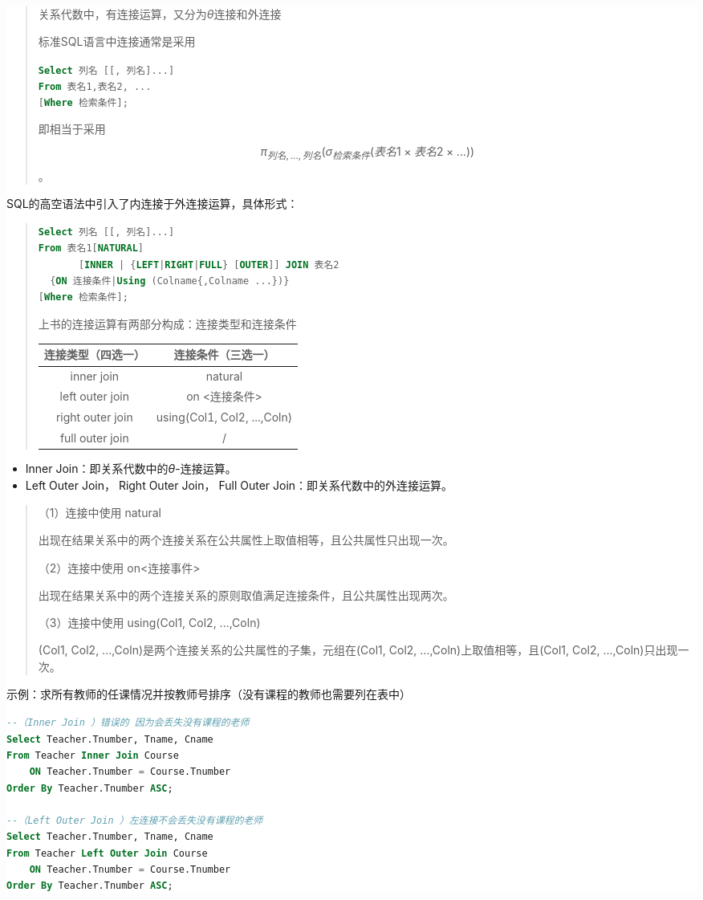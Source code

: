 > 关系代数中，有连接运算，又分为$\theta$连接和外连接
>
> 标准SQL语言中连接通常是采用
>
> ```sql
> Select 列名 [[, 列名]...]
> From 表名1,表名2, ...
> [Where 检索条件];
> ```
>
> 即相当于采用$$\pi_{列名,...,列名}(\sigma_{检索条件}(表名1\times 表名2\times ...))$$  。

SQL的高空语法中引入了内连接于外连接运算，具体形式：

> ```sql
> Select 列名 [[, 列名]...]
> From 表名1[NATURAL] 
> 		 [INNER | {LEFT|RIGHT|FULL} [OUTER]] JOIN 表名2
> 	{ON 连接条件|Using (Colname{,Colname ...})}
> [Where 检索条件];
> ```
>
> 上书的连接运算有两部分构成：连接类型和连接条件
>
> | 连接类型（四选一） |     连接条件（三选一）      |
> | :----------------: | :-------------------------: |
> |     inner join     |           natural           |
> |  left outer join   |        on <连接条件>        |
> |  right outer join  | using(Col1, Col2, ...,Coln) |
> |  full outer join   |              /              |



* Inner Join：即关系代数中的$\theta$-连接运算。
* Left Outer Join， Right Outer Join， Full Outer Join：即关系代数中的外连接运算。

> （1）连接中使用 natural
>
> 出现在结果关系中的两个连接关系在公共属性上取值相等，且公共属性只出现一次。
>
> （2）连接中使用 on<连接事件>
>
> 出现在结果关系中的两个连接关系的原则取值满足连接条件，且公共属性出现两次。
>
> （3）连接中使用 using(Col1, Col2, ...,Coln)
>
> (Col1, Col2, ...,Coln)是两个连接关系的公共属性的子集，元组在(Col1, Col2, ...,Coln)上取值相等，且(Col1, Col2, ...,Coln)只出现一次。

示例：求所有教师的任课情况并按教师号排序（没有课程的教师也需要列在表中）

```sql
--（Inner Join ）错误的 因为会丢失没有课程的老师
Select Teacher.Tnumber, Tname, Cname 
From Teacher Inner Join Course 
	ON Teacher.Tnumber = Course.Tnumber
Order By Teacher.Tnumber ASC;

--（Left Outer Join ）左连接不会丢失没有课程的老师
Select Teacher.Tnumber, Tname, Cname 
From Teacher Left Outer Join Course 
	ON Teacher.Tnumber = Course.Tnumber
Order By Teacher.Tnumber ASC;
```
